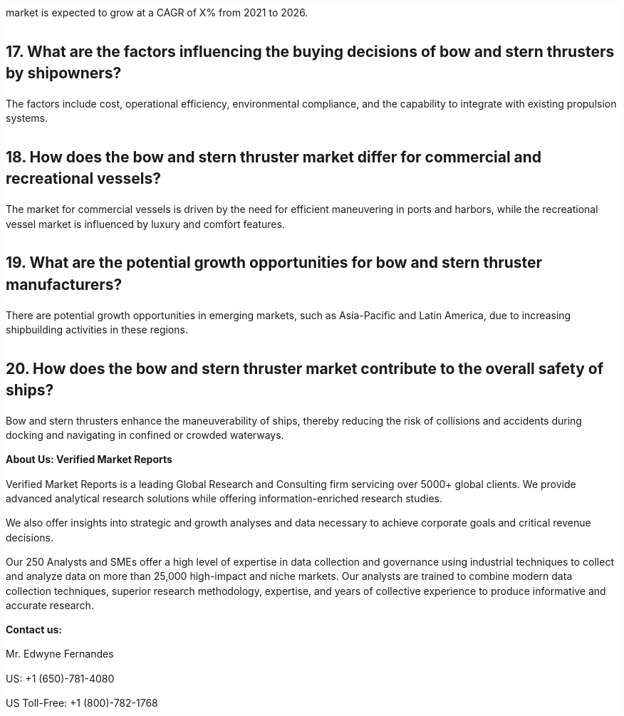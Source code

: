 market is expected to grow at a CAGR of X% from 2021 to 2026.</p><h2>17. What are the factors influencing the buying decisions of bow and stern thrusters by shipowners?</h2><p>The factors include cost, operational efficiency, environmental compliance, and the capability to integrate with existing propulsion systems.</p><h2>18. How does the bow and stern thruster market differ for commercial and recreational vessels?</h2><p>The market for commercial vessels is driven by the need for efficient maneuvering in ports and harbors, while the recreational vessel market is influenced by luxury and comfort features.</p><h2>19. What are the potential growth opportunities for bow and stern thruster manufacturers?</h2><p>There are potential growth opportunities in emerging markets, such as Asia-Pacific and Latin America, due to increasing shipbuilding activities in these regions.</p><h2>20. How does the bow and stern thruster market contribute to the overall safety of ships?</h2><p>Bow and stern thrusters enhance the maneuverability of ships, thereby reducing the risk of collisions and accidents during docking and navigating in confined or crowded waterways.</p></body></html></h3><p id="" class=""><strong>About Us: Verified Market Reports</strong></p><p id="" class="">Verified Market Reports is a leading Global Research and Consulting firm servicing over 5000+ global clients. We provide advanced analytical research solutions while offering information-enriched research studies.</p><p id="" class="">We also offer insights into strategic and growth analyses and data necessary to achieve corporate goals and critical revenue decisions.</p><p id="" class="">Our 250 Analysts and SMEs offer a high level of expertise in data collection and governance using industrial techniques to collect and analyze data on more than 25,000 high-impact and niche markets. Our analysts are trained to combine modern data collection techniques, superior research methodology, expertise, and years of collective experience to produce informative and accurate research.</p><p id="" class=""><strong>Contact us:</strong></p><p id="" class="">Mr. Edwyne Fernandes</p><p id="" class="">US: +1 (650)-781-4080</p><p id="" class="">US Toll-Free: +1 (800)-782-1768</p>
